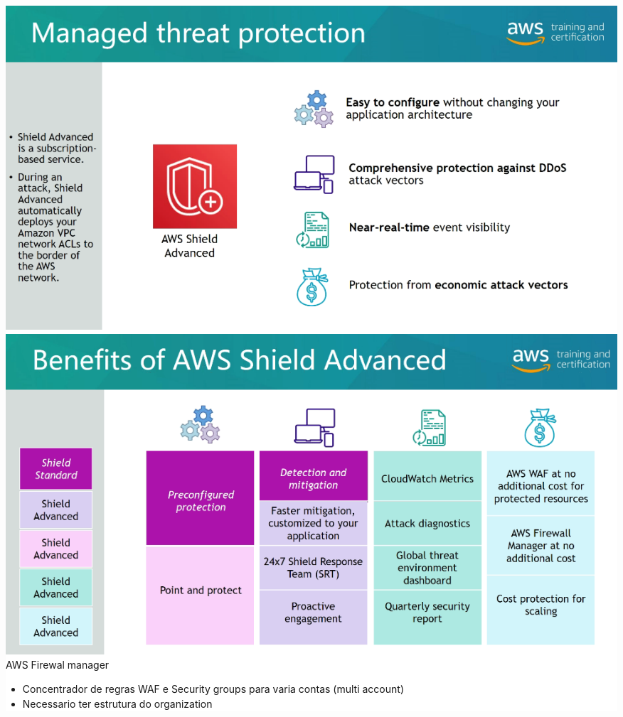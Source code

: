 ![image-20211015091635181](assets/image-20211015091635181.png)
![image-20211015091822504](assets/image-20211015091822504.png)
AWS Firewal manager
- Concentrador de regras WAF e Security groups para varia contas (multi account)
- Necessario ter estrutura do organization